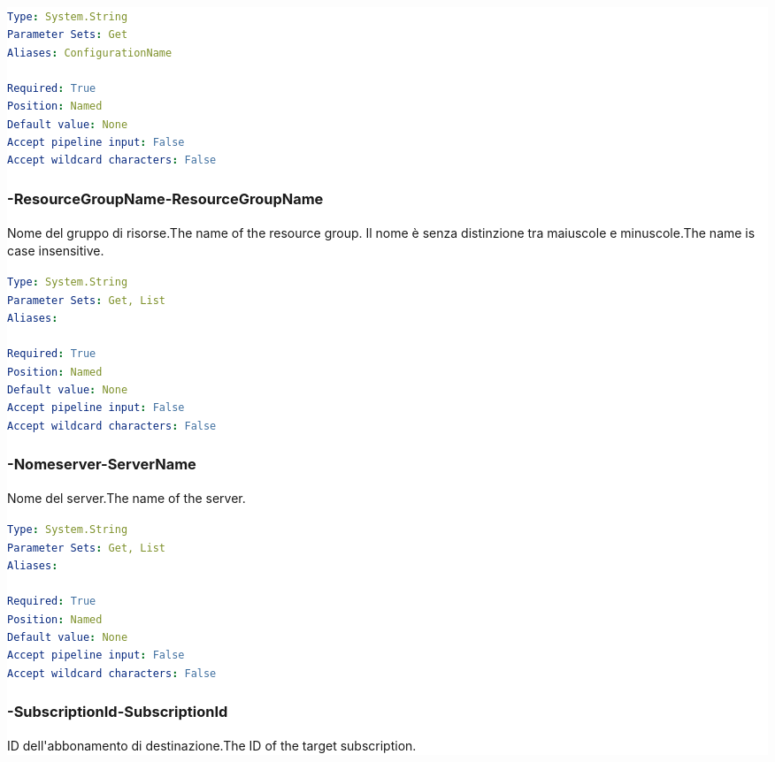 ```yaml
Type: System.String
Parameter Sets: Get
Aliases: ConfigurationName

Required: True
Position: Named
Default value: None
Accept pipeline input: False
Accept wildcard characters: False
```

### <span data-ttu-id="a1a07-122">-ResourceGroupName</span><span class="sxs-lookup"><span data-stu-id="a1a07-122">-ResourceGroupName</span></span>
<span data-ttu-id="a1a07-123">Nome del gruppo di risorse.</span><span class="sxs-lookup"><span data-stu-id="a1a07-123">The name of the resource group.</span></span>
<span data-ttu-id="a1a07-124">Il nome è senza distinzione tra maiuscole e minuscole.</span><span class="sxs-lookup"><span data-stu-id="a1a07-124">The name is case insensitive.</span></span>

```yaml
Type: System.String
Parameter Sets: Get, List
Aliases:

Required: True
Position: Named
Default value: None
Accept pipeline input: False
Accept wildcard characters: False
```

### <span data-ttu-id="a1a07-125">-Nomeserver</span><span class="sxs-lookup"><span data-stu-id="a1a07-125">-ServerName</span></span>
<span data-ttu-id="a1a07-126">Nome del server.</span><span class="sxs-lookup"><span data-stu-id="a1a07-126">The name of the server.</span></span>

```yaml
Type: System.String
Parameter Sets: Get, List
Aliases:

Required: True
Position: Named
Default value: None
Accept pipeline input: False
Accept wildcard characters: False
```

### <span data-ttu-id="a1a07-127">-SubscriptionId</span><span class="sxs-lookup"><span data-stu-id="a1a07-127">-SubscriptionId</span></span>
<span data-ttu-id="a1a07-128">ID dell'abbonamento di destinazione.</span><span class="sxs-lookup"><span data-stu-id="a1a07-128">The ID of the target subscription.</span></span>
